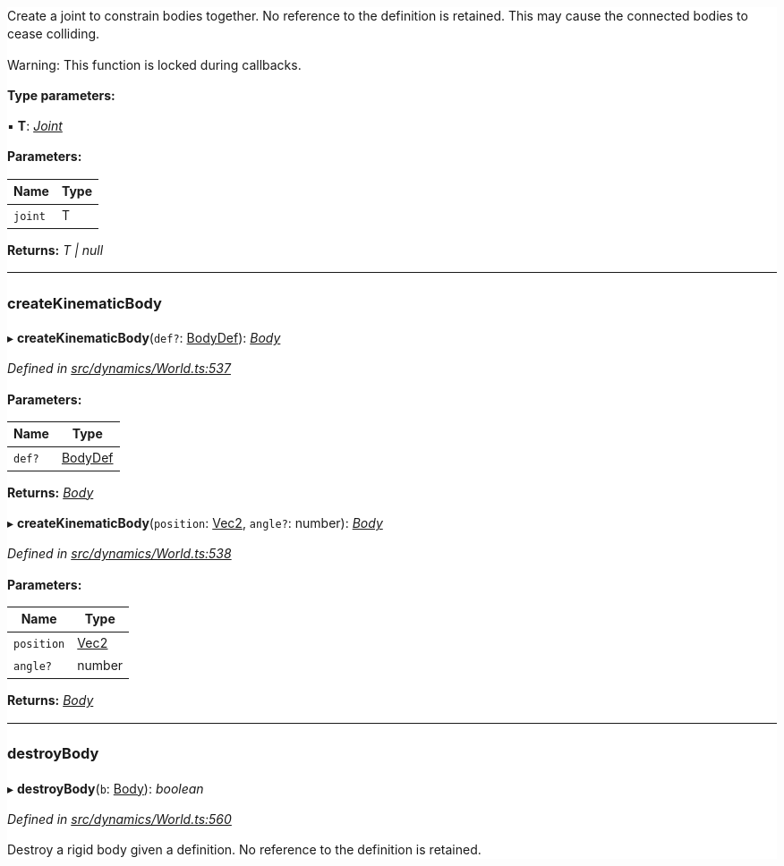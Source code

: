Create a joint to constrain bodies together. No reference to the definition
is retained. This may cause the connected bodies to cease colliding.

Warning: This function is locked during callbacks.

**Type parameters:**

▪ **T**: *[Joint](joint.md)*

**Parameters:**

Name | Type |
------ | ------ |
`joint` | T |

**Returns:** *T | null*

___

###  createKinematicBody

▸ **createKinematicBody**(`def?`: [BodyDef](../interfaces/bodydef.md)): *[Body](body.md)*

*Defined in [src/dynamics/World.ts:537](https://github.com/shakiba/planck.js/blob/acc3bd8/src/dynamics/World.ts#L537)*

**Parameters:**

Name | Type |
------ | ------ |
`def?` | [BodyDef](../interfaces/bodydef.md) |

**Returns:** *[Body](body.md)*

▸ **createKinematicBody**(`position`: [Vec2](vec2.md), `angle?`: number): *[Body](body.md)*

*Defined in [src/dynamics/World.ts:538](https://github.com/shakiba/planck.js/blob/acc3bd8/src/dynamics/World.ts#L538)*

**Parameters:**

Name | Type |
------ | ------ |
`position` | [Vec2](vec2.md) |
`angle?` | number |

**Returns:** *[Body](body.md)*

___

###  destroyBody

▸ **destroyBody**(`b`: [Body](body.md)): *boolean*

*Defined in [src/dynamics/World.ts:560](https://github.com/shakiba/planck.js/blob/acc3bd8/src/dynamics/World.ts#L560)*

Destroy a rigid body given a definition. No reference to the definition is
retained.
